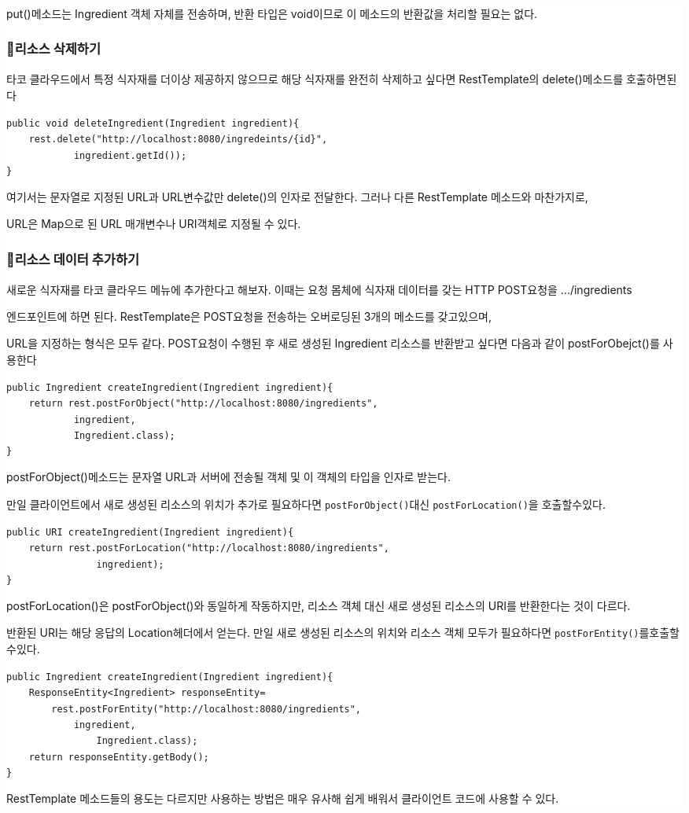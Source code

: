 put()메소드는 Ingredient 객체 자체를 전송하며, 반환 타입은 void이므로 이 메소드의 반환값을 처리할 필요는 없다.

### 🌟리소스 삭제하기

타코 클라우드에서 특정 식자재를 더이상 제공하지 않으므로 해당 식자재를 완전히 삭제하고 싶다면 RestTemplate의 delete()메소드를 호출하면된다

```
public void deleteIngredient(Ingredient ingredient){
    rest.delete("http://localhost:8080/ingredeints/{id}",
            ingredient.getId());
}
```

여기서는 문자열로 지정된 URL과 URL변수값만 delete()의 인자로 전달한다. 그러나 다른 RestTemplate 메소드와 마찬가지로,

URL은 Map으로 된 URL 매개변수나 URI객체로 지정될 수 있다.

### 🌟리소스 데이터 추가하기

새로운 식자재를 타코 클라우드 메뉴에 추가한다고 해보자. 이때는 요청 몸체에 식자재 데이터를 갖는 HTTP POST요청을 .../ingredients

엔드포인트에 하면 된다. RestTemplate은 POST요청을 전송하는 오버로딩된 3개의 메소드를 갖고있으며,

URL을 지정하는 형식은 모두 같다. POST요청이 수행된 후 새로 생성된 Ingredient 리소스를 반환받고 싶다면 다음과 같이 postForObejct()를 사용한다

```
public Ingredient createIngredient(Ingredient ingredient){
    return rest.postForObject("http://localhost:8080/ingredients",
            ingredient,
            Ingredient.class);
}
```

postForObject()메소드는 문자열 URL과 서버에 전송될 객체 및 이 객체의 타입을 인자로 받는다.

만일 클라이언트에서 새로 생성된 리소스의 위치가 추가로 필요하다면 `postForObject()`대신 `postForLocation()`을 호출할수있다.
```
public URI createIngredient(Ingredient ingredient){
    return rest.postForLocation("http://localhost:8080/ingredients",
                ingredient);
}
```

postForLocation()은 postForObject()와 동일하게 작동하지만, 리소스 객체 대신 새로 생성된 리소스의 URI를 반환한다는 것이 다르다.

반환된 URI는 해당 응답의 Location헤더에서 얻는다. 만일 새로 생성된 리소스의 위치와 리소스 객체 모두가 필요하다면 `postForEntity()`를호출할수있다.

```
public Ingredient createIngredient(Ingredient ingredient){
    ResponseEntity<Ingredient> responseEntity=
        rest.postForEntity("http://localhost:8080/ingredients",
            ingredient,
                Ingredient.class);
    return responseEntity.getBody();
}
```

RestTemplate 메소드들의 용도는 다르지만 사용하는 방법은 매우 유사해 쉽게 배워서 클라이언트 코드에 사용할 수 있다.
